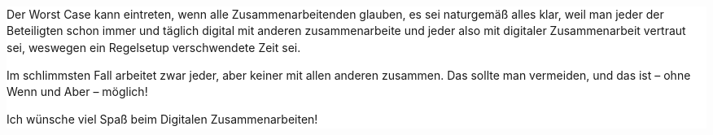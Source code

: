 Der Worst Case kann eintreten, wenn alle Zusammenarbeitenden glauben, es sei naturgemäß alles klar, weil man jeder der Beteiligten schon immer und täglich digital mit anderen zusammenarbeite und jeder also mit digitaler Zusammenarbeit vertraut sei, weswegen ein Regelsetup verschwendete Zeit sei.  

Im schlimmsten Fall arbeitet zwar jeder, aber keiner mit allen anderen zusammen. Das sollte man vermeiden, und das ist – ohne Wenn und Aber – möglich! 

Ich wünsche viel Spaß beim Digitalen Zusammenarbeiten!



[^1]: Man muss ja zugeben, sich Ziele zu setzen, sollte auch beim Lernen nicht fehlen. Und irgendeine Erwartungshaltung hat man immer, sonst muss man ja nicht hingehen. 
[^2]: oder gar das eigene gegenwärtige oder künftigen Projekt als Ganzes